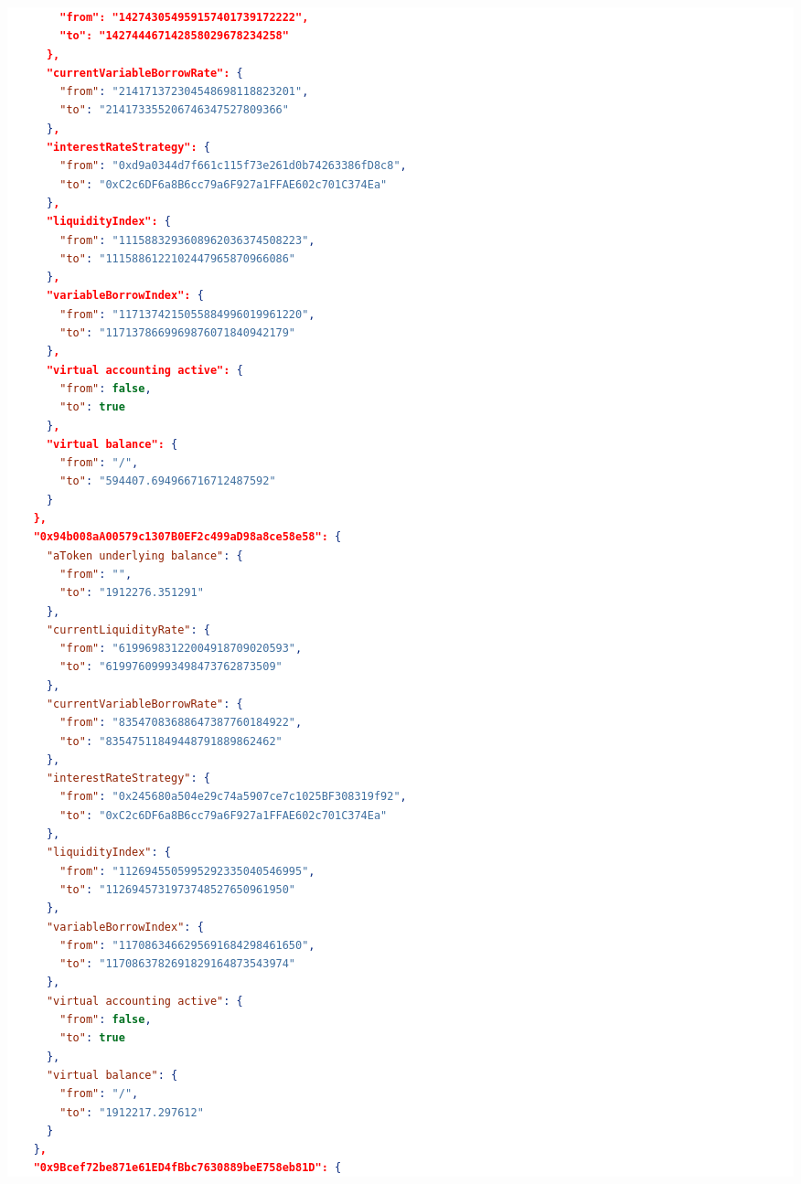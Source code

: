 ```json
        "from": "142743054959157401739172222",
        "to": "142744467142858029678234258"
      },
      "currentVariableBorrowRate": {
        "from": "214171372304548698118823201",
        "to": "214173355206746347527809366"
      },
      "interestRateStrategy": {
        "from": "0xd9a0344d7f661c115f73e261d0b74263386fD8c8",
        "to": "0xC2c6DF6a8B6cc79a6F927a1FFAE602c701C374Ea"
      },
      "liquidityIndex": {
        "from": "1115883293608962036374508223",
        "to": "1115886122102447965870966086"
      },
      "variableBorrowIndex": {
        "from": "1171374215055884996019961220",
        "to": "1171378669969876071840942179"
      },
      "virtual accounting active": {
        "from": false,
        "to": true
      },
      "virtual balance": {
        "from": "/",
        "to": "594407.694966716712487592"
      }
    },
    "0x94b008aA00579c1307B0EF2c499aD98a8ce58e58": {
      "aToken underlying balance": {
        "from": "",
        "to": "1912276.351291"
      },
      "currentLiquidityRate": {
        "from": "61996983122004918709020593",
        "to": "61997609993498473762873509"
      },
      "currentVariableBorrowRate": {
        "from": "83547083688647387760184922",
        "to": "83547511849448791889862462"
      },
      "interestRateStrategy": {
        "from": "0x245680a504e29c74a5907ce7c1025BF308319f92",
        "to": "0xC2c6DF6a8B6cc79a6F927a1FFAE602c701C374Ea"
      },
      "liquidityIndex": {
        "from": "1126945505995292335040546995",
        "to": "1126945731973748527650961950"
      },
      "variableBorrowIndex": {
        "from": "1170863466295691684298461650",
        "to": "1170863782691829164873543974"
      },
      "virtual accounting active": {
        "from": false,
        "to": true
      },
      "virtual balance": {
        "from": "/",
        "to": "1912217.297612"
      }
    },
    "0x9Bcef72be871e61ED4fBbc7630889beE758eb81D": {
```